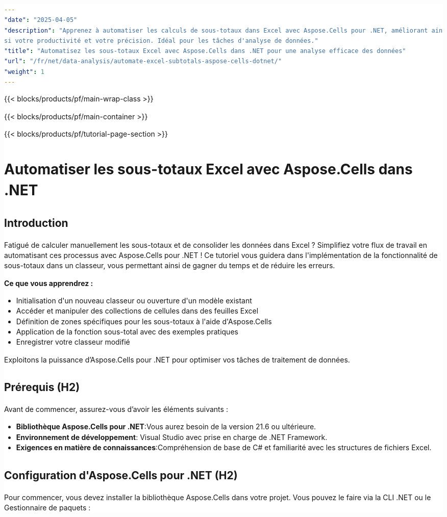 ```yaml
---
"date": "2025-04-05"
"description": "Apprenez à automatiser les calculs de sous-totaux dans Excel avec Aspose.Cells pour .NET, améliorant ainsi votre productivité et votre précision. Idéal pour les tâches d'analyse de données."
"title": "Automatisez les sous-totaux Excel avec Aspose.Cells dans .NET pour une analyse efficace des données"
"url": "/fr/net/data-analysis/automate-excel-subtotals-aspose-cells-dotnet/"
"weight": 1
---
```


{{< blocks/products/pf/main-wrap-class >}}

{{< blocks/products/pf/main-container >}}

{{< blocks/products/pf/tutorial-page-section >}}


# Automatiser les sous-totaux Excel avec Aspose.Cells dans .NET

## Introduction

Fatigué de calculer manuellement les sous-totaux et de consolider les données dans Excel ? Simplifiez votre flux de travail en automatisant ces processus avec Aspose.Cells pour .NET ! Ce tutoriel vous guidera dans l'implémentation de la fonctionnalité de sous-totaux dans un classeur, vous permettant ainsi de gagner du temps et de réduire les erreurs. 

**Ce que vous apprendrez :**
- Initialisation d'un nouveau classeur ou ouverture d'un modèle existant
- Accéder et manipuler des collections de cellules dans des feuilles Excel
- Définition de zones spécifiques pour les sous-totaux à l'aide d'Aspose.Cells
- Application de la fonction sous-total avec des exemples pratiques
- Enregistrer votre classeur modifié

Exploitons la puissance d’Aspose.Cells pour .NET pour optimiser vos tâches de traitement de données.

## Prérequis (H2)

Avant de commencer, assurez-vous d’avoir les éléments suivants :
- **Bibliothèque Aspose.Cells pour .NET**:Vous aurez besoin de la version 21.6 ou ultérieure.
- **Environnement de développement**: Visual Studio avec prise en charge de .NET Framework.
- **Exigences en matière de connaissances**:Compréhension de base de C# et familiarité avec les structures de fichiers Excel.

## Configuration d'Aspose.Cells pour .NET (H2)

Pour commencer, vous devez installer la bibliothèque Aspose.Cells dans votre projet. Vous pouvez le faire via la CLI .NET ou le Gestionnaire de paquets :
